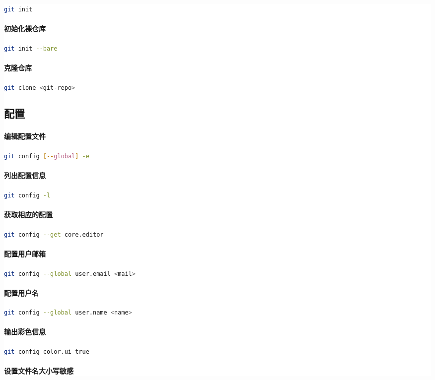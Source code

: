 ``` sh
git init
```

<div id="0-1"></div>
<h4>初始化裸仓库</h4>

``` sh
git init --bare
```

<div id="0-2"></div>
<h4>克隆仓库</h4>

``` sh
git clone <git-repo>
```

<h2>配置</h2>
<div id="1-0"></div>
<h4>编辑配置文件</h4>

``` sh
git config [--global] -e
```

<div id="1-1"></div>
<h4>列出配置信息</h4>

``` sh
git config -l
```

<div id="1-2"></div>
<h4>获取相应的配置</h4>

``` sh
git config --get core.editor
```

<div id="1-3"></div>
<h4>配置用户邮箱</h4>

``` sh
git config --global user.email <mail>
```

<div id="1-4"></div>
<h4>配置用户名</h4>

``` sh
git config --global user.name <name>
```

<div id="1-5"></div>
<h4>输出彩色信息</h4>

``` sh
git config color.ui true
```

<div id="1-6"></div>
<h4>设置文件名大小写敏感</h4>
